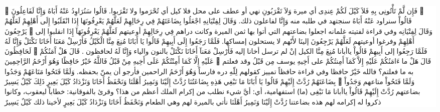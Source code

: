 
فَإِن لَّمْ تَأْتُونِى بِهِ فَلاَ كَيْلَ لَكُمْ عِندِى
أي ميرة
وَلاَ تَقْرَبُونِ
نهي أو عطف على محل
فلا كيل
أي تُحْرَموا ولا تَقْرَبوا.
قَالُوا سَنُرَاوِدُ عَنْهُ أَبَاهُ وَإِنَّا لَفَاعِلُونَ

قَالُواْ سنراود عَنْهُ أَبَاهُ
سنجتهد في طلبه منه
وَإِنَّا لفاعلون
ذلك.
وَقَالَ لِفِتْيَانِهِ اجْعَلُوا بِضَاعَتَهُمْ فِي رِحَالِهِمْ لَعَلَّهُمْ يَعْرِفُونَهَا إِذَا انْقَلَبُوا إِلَى أَهْلِهِمْ لَعَلَّهُمْ يَرْجِعُونَ

وَقَالَ لِفِتْيَانِه
وفي قراءة
لفتيته
غلمانه
اجعلوا بضاعتهم
التي أتوا بها ثمن الميرة وكانت دراهم
فِي رِحَالِهِمْ
أوعيتهم
لَعَلَّهُمْ يَعْرِفُونَهَآ إِذَا انقلبوا إلى أَهْلِهِمْ
وفرغوا أوعيتهم
لَعَلَّهُمْ يَرْجِعُونَ
إلينَا لأَنّهم لا يستحلون إمساكها.
فَلَمَّا رَجَعُوا إِلَى أَبِيهِمْ قَالُوا يَا أَبَانَا مُنِعَ مِنَّا الْكَيْلُ فَأَرْسِلْ مَعَنَا أَخَانَا نَكْتَلْ وَإِنَّا لَهُ لَحَافِظُونَ

فَلَمَّا رَجِعُوا إلى أَبِيهِمْ قَالُواْ ياأبانا مُنِعَ مِنَّا الكيل
إنْ لم ترسل أخانا إليه
فَأَرْسِلْ مَعَنآ أَخَانَا نَكْتَلْ
بالنون والياء
وَإِنَّا لَهُ لحافظون
.
قَالَ هَلْ آَمَنُكُمْ عَلَيْهِ إِلَّا كَمَا أَمِنْتُكُمْ عَلَى أَخِيهِ مِنْ قَبْلُ فَاللَّهُ خَيْرٌ حَافِظًا وَهُوَ أَرْحَمُ الرَّاحِمِينَ

قَالَ هَلْ
ما
ءَامَنُكُمْ عَلَيْهِ إِلاَّ كَمَآ أَمِنتُكُمْ على أَخِيهِ
يوسف
مِن قَبْلُ
وقد فعلتم به ما فعلتم؟
فالله خَيْرٌ حافظا
وفي قراءة
حافظاً
تمييز كقولهم لِلّهِ دره فارساً
وَهُوَ أَرْحَمُ الراحمين
فأرجو أن يمنّ بحفظه.
وَلَمَّا فَتَحُوا مَتَاعَهُمْ وَجَدُوا بِضَاعَتَهُمْ رُدَّتْ إِلَيْهِمْ قَالُوا يَا أَبَانَا مَا نَبْغِي هَذِهِ بِضَاعَتُنَا رُدَّتْ إِلَيْنَا وَنَمِيرُ أَهْلَنَا وَنَحْفَظُ أَخَانَا وَنَزْدَادُ كَيْلَ بَعِيرٍ ذَلِكَ كَيْلٌ يَسِيرٌ

وَلَمَّا فَتَحُواْ متاعهم وَجَدُواْ بضاعتهم رُدَّتْ إِلَيْهِمْ قَالُواْ ياأبانا مَا نَبْغِى
(ما) استفهامية، أي: أيَّ شيء نطلب من إكرام الملك أعظم من هذا؟ وقرئ بالفوقانية: خطاباً ليعقوب، وكانوا ذكروا له إكرامه لهم
هذه بضاعتنا رُدَّتْ إِلَيْنَا وَنَمِيرُ أَهْلَنَا
نأتي بالميرة لهم وهي الطعام
وَنَحْفَظُ أَخَانَا وَنَزْدَادُ كَيْلَ بَعِيرٍ
لأخينا
ذلك كَيْلٌ يَسِيرٌ